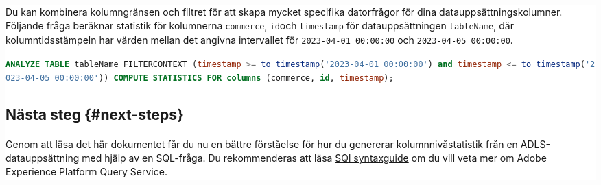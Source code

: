 Du kan kombinera kolumngränsen och filtret för att skapa mycket specifika datorfrågor för dina datauppsättningskolumner. Följande fråga beräknar statistik för kolumnerna `commerce`, `id`och `timestamp` för datauppsättningen `tableName`, där kolumntidsstämpeln har värden mellan det angivna intervallet för `2023-04-01 00:00:00` och `2023-04-05 00:00:00`.

```sql
ANALYZE TABLE tableName FILTERCONTEXT (timestamp >= to_timestamp('2023-04-01 00:00:00') and timestamp <= to_timestamp('2023-04-05 00:00:00')) COMPUTE STATISTICS FOR columns (commerce, id, timestamp);
```

## Nästa steg {#next-steps}

Genom att läsa det här dokumentet får du nu en bättre förståelse för hur du genererar kolumnnivåstatistik från en ADLS-datauppsättning med hjälp av en SQL-fråga. Du rekommenderas att läsa [SQl syntaxguide](../sql/syntax.md) om du vill veta mer om Adobe Experience Platform Query Service.
